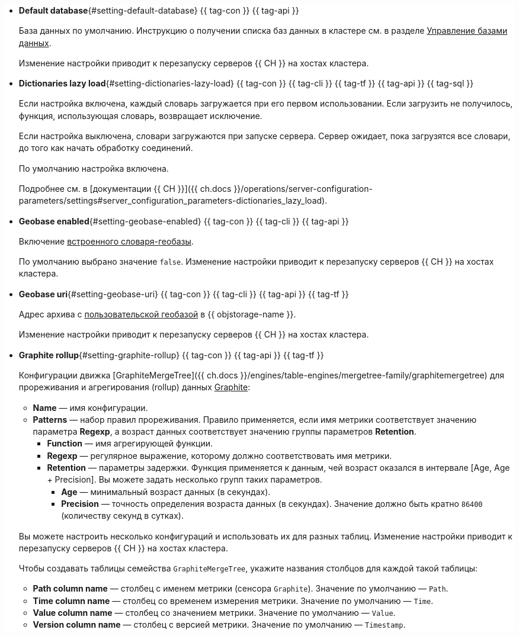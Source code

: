 * **Default database**{#setting-default-database} {{ tag-con }} {{ tag-api }}

    База данных по умолчанию. Инструкцию о получении списка баз данных в кластере см. в разделе [Управление базами данных](../../managed-clickhouse/operations/databases#list-db).

    Изменение настройки приводит к перезапуску серверов {{ CH }} на хостах кластера.

* **Dictionaries lazy load**{#setting-dictionaries-lazy-load} {{ tag-con }} {{ tag-cli }} {{ tag-tf }} {{ tag-api }} {{ tag-sql }}

    Если настройка включена, каждый словарь загружается при его первом использовании. Если загрузить не получилось, функция, использующая словарь, возвращает исключение.

    Если настройка выключена, словари загружаются при запуске сервера. Сервер ожидает, пока загрузятся все словари, до того как начать обработку соединений.

    По умолчанию настройка включена.

    Подробнее см. в [документации {{ CH }}]({{ ch.docs }}/operations/server-configuration-parameters/settings#server_configuration_parameters-dictionaries_lazy_load).

* **Geobase enabled**{#setting-geobase-enabled} {{ tag-con }} {{ tag-cli }} {{ tag-api }}

    Включение [встроенного словаря-геобазы](../../managed-clickhouse/concepts/dictionaries.md#internal-dicts).

    По умолчанию выбрано значение `false`. Изменение настройки приводит к перезапуску серверов {{ CH }} на хостах кластера.

* **Geobase uri**{#setting-geobase-uri} {{ tag-con }} {{ tag-cli }} {{ tag-api }} {{ tag-tf }}

    Адрес архива с [пользовательской геобазой](../../managed-clickhouse/concepts/dictionaries.md#internal-dicts) в {{ objstorage-name }}.

    Изменение настройки приводит к перезапуску серверов {{ CH }} на хостах кластера.

* **Graphite rollup**{#setting-graphite-rollup} {{ tag-con }} {{ tag-api }} {{ tag-tf }}

    Конфигурации движка [GraphiteMergeTree]({{ ch.docs }}/engines/table-engines/mergetree-family/graphitemergetree) для прореживания и агрегирования (rollup) данных [Graphite](http://graphite.readthedocs.io/en/latest/index.html):
    * **Name** — имя конфигурации.
    * **Patterns** — набор правил прореживания. Правило применяется, если имя метрики соответствует значению параметра **Regexp**, а возраст данных соответствует значению группы параметров **Retention**.
        * **Function** — имя агрегирующей функции.
        * **Regexp** — регулярное выражение, которому должно соответствовать имя метрики.
        * **Retention** — параметры задержки. Функция применяется к данным, чей возраст оказался в интервале [Age, Age + Precision]. Вы можете задать несколько групп таких параметров.
            * **Age** — минимальный возраст данных (в секундах).
            * **Precision** — точность определения возраста данных (в секундах). Значение должно быть кратно `86400` (количеству секунд в сутках).

    Вы можете настроить несколько конфигураций и использовать их для разных таблиц. Изменение настройки приводит к перезапуску серверов {{ CH }} на хостах кластера.

    Чтобы создавать таблицы семейства `GraphiteMergeTree`, укажите названия столбцов для каждой такой таблицы:

    * **Path column name** — столбец с именем метрики (сенсора `Graphite`). Значение по умолчанию — `Path`.
    * **Time column name** — столбец со временем измерения метрики. Значение по умолчанию — `Time`.
    * **Value column name** — столбец со значением метрики. Значение по умолчанию — `Value`.
    * **Version column name** — столбец с версией метрики. Значение по умолчанию — `Timestamp`.
